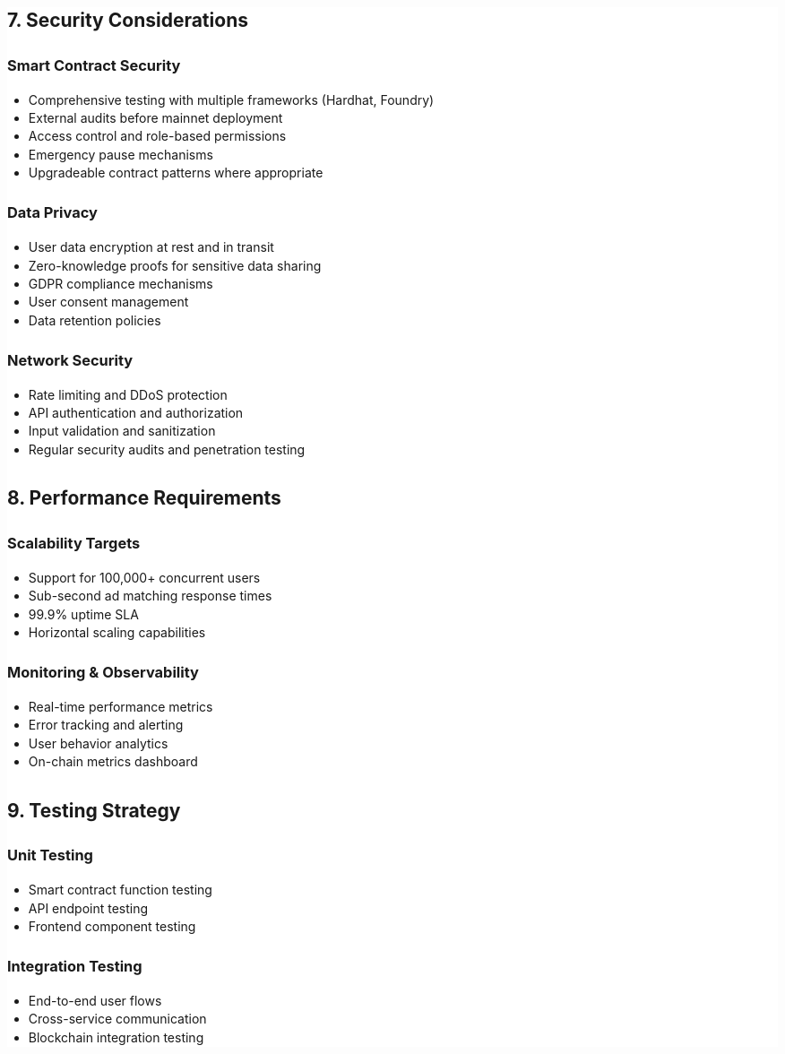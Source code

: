 ## 7. Security Considerations

### Smart Contract Security
- Comprehensive testing with multiple frameworks (Hardhat, Foundry)
- External audits before mainnet deployment
- Access control and role-based permissions
- Emergency pause mechanisms
- Upgradeable contract patterns where appropriate

### Data Privacy
- User data encryption at rest and in transit
- Zero-knowledge proofs for sensitive data sharing
- GDPR compliance mechanisms
- User consent management
- Data retention policies

### Network Security
- Rate limiting and DDoS protection
- API authentication and authorization
- Input validation and sanitization
- Regular security audits and penetration testing

## 8. Performance Requirements

### Scalability Targets
- Support for 100,000+ concurrent users
- Sub-second ad matching response times
- 99.9% uptime SLA
- Horizontal scaling capabilities

### Monitoring & Observability
- Real-time performance metrics
- Error tracking and alerting
- User behavior analytics
- On-chain metrics dashboard

## 9. Testing Strategy

### Unit Testing
- Smart contract function testing
- API endpoint testing
- Frontend component testing

### Integration Testing
- End-to-end user flows
- Cross-service communication
- Blockchain integration testing
